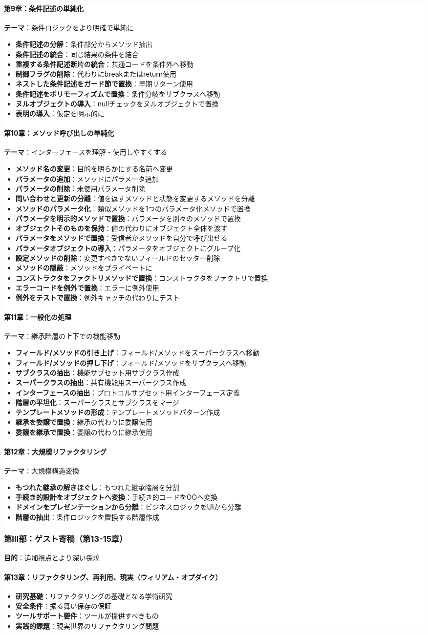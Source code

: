 #### 第9章：条件記述の単純化
**テーマ**：条件ロジックをより明確で単純に
- **条件記述の分解**：条件部分からメソッド抽出
- **条件記述の統合**：同じ結果の条件を結合
- **重複する条件記述断片の統合**：共通コードを条件外へ移動
- **制御フラグの削除**：代わりにbreakまたはreturn使用
- **ネストした条件記述をガード節で置換**：早期リターン使用
- **条件記述をポリモーフィズムで置換**：条件分岐をサブクラスへ移動
- **ヌルオブジェクトの導入**：nullチェックをヌルオブジェクトで置換
- **表明の導入**：仮定を明示的に

#### 第10章：メソッド呼び出しの単純化
**テーマ**：インターフェースを理解・使用しやすくする
- **メソッド名の変更**：目的を明らかにする名前へ変更
- **パラメータの追加**：メソッドにパラメータ追加
- **パラメータの削除**：未使用パラメータ削除
- **問い合わせと更新の分離**：値を返すメソッドと状態を変更するメソッドを分離
- **メソッドのパラメータ化**：類似メソッドを1つのパラメータ化メソッドで置換
- **パラメータを明示的メソッドで置換**：パラメータを別々のメソッドで置換
- **オブジェクトそのものを保持**：値の代わりにオブジェクト全体を渡す
- **パラメータをメソッドで置換**：受信者がメソッドを自分で呼び出せる
- **パラメータオブジェクトの導入**：パラメータをオブジェクトにグループ化
- **設定メソッドの削除**：変更すべきでないフィールドのセッター削除
- **メソッドの隠蔽**：メソッドをプライベートに
- **コンストラクタをファクトリメソッドで置換**：コンストラクタをファクトリで置換
- **エラーコードを例外で置換**：エラーに例外使用
- **例外をテストで置換**：例外キャッチの代わりにテスト

#### 第11章：一般化の処理
**テーマ**：継承階層の上下での機能移動
- **フィールド/メソッドの引き上げ**：フィールド/メソッドをスーパークラスへ移動
- **フィールド/メソッドの押し下げ**：フィールド/メソッドをサブクラスへ移動
- **サブクラスの抽出**：機能サブセット用サブクラス作成
- **スーパークラスの抽出**：共有機能用スーパークラス作成
- **インターフェースの抽出**：プロトコルサブセット用インターフェース定義
- **階層の平坦化**：スーパークラスとサブクラスをマージ
- **テンプレートメソッドの形成**：テンプレートメソッドパターン作成
- **継承を委譲で置換**：継承の代わりに委譲使用
- **委譲を継承で置換**：委譲の代わりに継承使用

#### 第12章：大規模リファクタリング
**テーマ**：大規模構造変換
- **もつれた継承の解きほぐし**：もつれた継承階層を分割
- **手続き的設計をオブジェクトへ変換**：手続き的コードをOOへ変換
- **ドメインをプレゼンテーションから分離**：ビジネスロジックをUIから分離
- **階層の抽出**：条件ロジックを置換する階層作成

### 第III部：ゲスト寄稿（第13-15章）
**目的**：追加視点とより深い探求

#### 第13章：リファクタリング、再利用、現実（ウィリアム・オプダイク）
- **研究基礎**：リファクタリングの基礎となる学術研究
- **安全条件**：振る舞い保存の保証
- **ツールサポート要件**：ツールが提供すべきもの
- **実践的課題**：現実世界のリファクタリング問題

